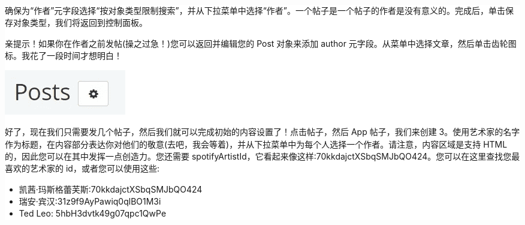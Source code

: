 
确保为“作者”元字段选择“按对象类型限制搜索”，并从下拉菜单中选择“作者”。一个帖子是一个帖子的作者是没有意义的。完成后，单击保存对象类型，我们将返回到控制面板。

亲提示！如果你在作者之前发帖(操之过急！)您可以返回并编辑您的 Post 对象来添加 author 元字段。从菜单中选择文章，然后单击齿轮图标。我花了一段时间才想明白！

![](img/2d9d0f8975792ea8ecf72b15bd842ca5.png)

好了，现在我们只需要发几个帖子，然后我们就可以完成初始的内容设置了！点击帖子，然后 App 帖子，我们来创建 3。使用艺术家的名字作为标题，在内容部分表达你对他们的敬意(去吧，我会等着)，并从下拉菜单中为每个人选择一个作者。请注意，内容区域是支持 HTML 的，因此您可以在其中发挥一点创造力。您还需要 spotifyArtistId，它看起来像这样:70kkdajctXSbqSMJbQO424。您可以在这里查找您最喜欢的艺术家的 id，或者您可以使用这些:

*   凯茜·玛斯格蕾芙斯:70kkdajctXSbqSMJbQO424
*   瑞安·宾汉:31z9f9AyPawiq0qlBO1M3i
*   Ted Leo: 5hbH3dvtk49g07qpc1QwPe
